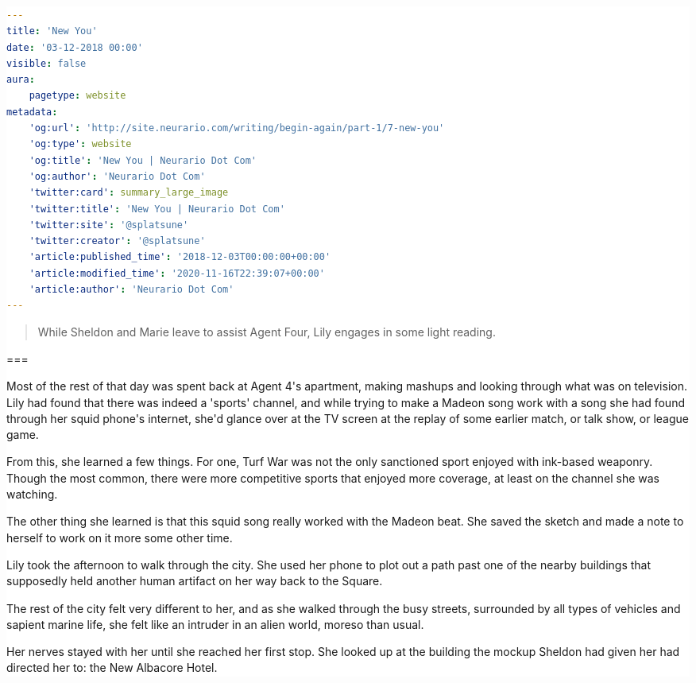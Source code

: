```yaml
---
title: 'New You'
date: '03-12-2018 00:00'
visible: false
aura:
    pagetype: website
metadata:
    'og:url': 'http://site.neurario.com/writing/begin-again/part-1/7-new-you'
    'og:type': website
    'og:title': 'New You | Neurario Dot Com'
    'og:author': 'Neurario Dot Com'
    'twitter:card': summary_large_image
    'twitter:title': 'New You | Neurario Dot Com'
    'twitter:site': '@splatsune'
    'twitter:creator': '@splatsune'
    'article:published_time': '2018-12-03T00:00:00+00:00'
    'article:modified_time': '2020-11-16T22:39:07+00:00'
    'article:author': 'Neurario Dot Com'
---
```


>While Sheldon and Marie leave to assist Agent Four, Lily engages in some light reading.

===

Most of the rest of that day was spent back at Agent 4's apartment,
making mashups and looking through what was on television. Lily had
found that there was indeed a 'sports' channel, and while trying to make
a Madeon song work with a song she had found through her squid phone's
internet, she'd glance over at the TV screen at the replay of some
earlier match, or talk show, or league game.

From this, she learned a few things. For one, Turf War was not the only
sanctioned sport enjoyed with ink-based weaponry. Though the most
common, there were more competitive sports that enjoyed more coverage,
at least on the channel she was watching.

The other thing she learned is that this squid song really worked with
the Madeon beat. She saved the sketch and made a note to herself to work
on it more some other time.

Lily took the afternoon to walk through the city. She used her phone to
plot out a path past one of the nearby buildings that supposedly held
another human artifact on her way back to the Square.

The rest of the city felt very different to her, and as she walked
through the busy streets, surrounded by all types of vehicles and
sapient marine life, she felt like an intruder in an alien world, moreso
than usual.

Her nerves stayed with her until she reached her first stop. She looked
up at the building the mockup Sheldon had given her had directed her to:
the New Albacore Hotel.
